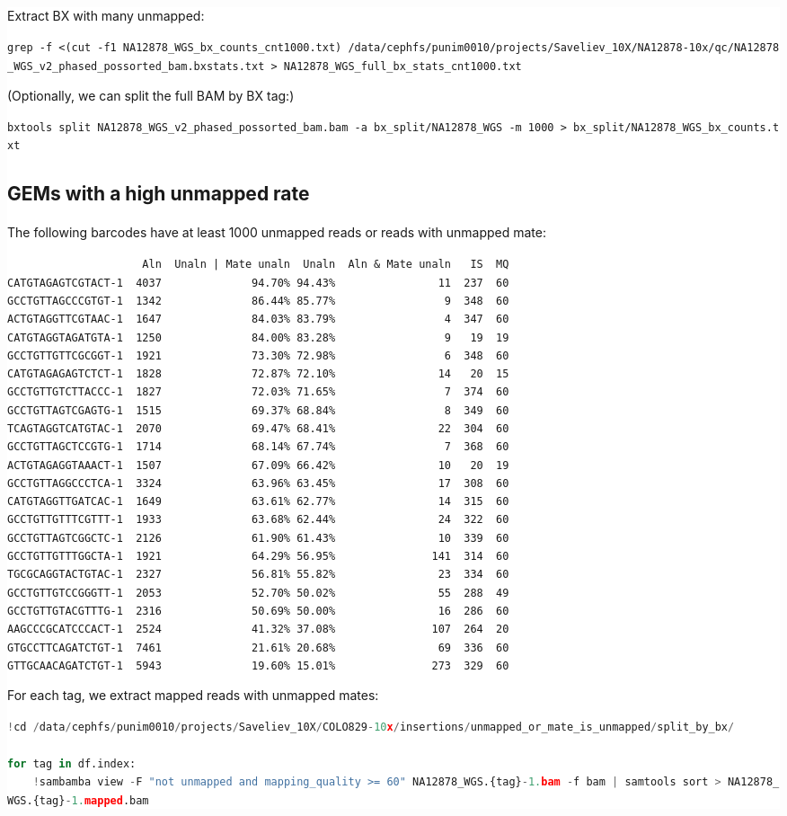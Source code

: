 Extract BX with many unmapped:

```
grep -f <(cut -f1 NA12878_WGS_bx_counts_cnt1000.txt) /data/cephfs/punim0010/projects/Saveliev_10X/NA12878-10x/qc/NA12878_WGS_v2_phased_possorted_bam.bxstats.txt > NA12878_WGS_full_bx_stats_cnt1000.txt
```

(Optionally, we can split the full BAM by BX tag:)

```
bxtools split NA12878_WGS_v2_phased_possorted_bam.bam -a bx_split/NA12878_WGS -m 1000 > bx_split/NA12878_WGS_bx_counts.txt
```

## GEMs with a high unmapped rate

The following barcodes have at least 1000 unmapped reads or reads with unmapped mate:

```
                     Aln  Unaln | Mate unaln  Unaln  Aln & Mate unaln   IS  MQ
CATGTAGAGTCGTACT-1  4037              94.70% 94.43%                11  237  60
GCCTGTTAGCCCGTGT-1  1342              86.44% 85.77%                 9  348  60
ACTGTAGGTTCGTAAC-1  1647              84.03% 83.79%                 4  347  60
CATGTAGGTAGATGTA-1  1250              84.00% 83.28%                 9   19  19
GCCTGTTGTTCGCGGT-1  1921              73.30% 72.98%                 6  348  60
CATGTAGAGAGTCTCT-1  1828              72.87% 72.10%                14   20  15
GCCTGTTGTCTTACCC-1  1827              72.03% 71.65%                 7  374  60
GCCTGTTAGTCGAGTG-1  1515              69.37% 68.84%                 8  349  60
TCAGTAGGTCATGTAC-1  2070              69.47% 68.41%                22  304  60
GCCTGTTAGCTCCGTG-1  1714              68.14% 67.74%                 7  368  60
ACTGTAGAGGTAAACT-1  1507              67.09% 66.42%                10   20  19
GCCTGTTAGGCCCTCA-1  3324              63.96% 63.45%                17  308  60
CATGTAGGTTGATCAC-1  1649              63.61% 62.77%                14  315  60
GCCTGTTGTTTCGTTT-1  1933              63.68% 62.44%                24  322  60
GCCTGTTAGTCGGCTC-1  2126              61.90% 61.43%                10  339  60
GCCTGTTGTTTGGCTA-1  1921              64.29% 56.95%               141  314  60
TGCGCAGGTACTGTAC-1  2327              56.81% 55.82%                23  334  60
GCCTGTTGTCCGGGTT-1  2053              52.70% 50.02%                55  288  49
GCCTGTTGTACGTTTG-1  2316              50.69% 50.00%                16  286  60
AAGCCCGCATCCCACT-1  2524              41.32% 37.08%               107  264  20
GTGCCTTCAGATCTGT-1  7461              21.61% 20.68%                69  336  60
GTTGCAACAGATCTGT-1  5943              19.60% 15.01%               273  329  60
```

For each tag, we extract mapped reads with unmapped mates:

```python
!cd /data/cephfs/punim0010/projects/Saveliev_10X/COLO829-10x/insertions/unmapped_or_mate_is_unmapped/split_by_bx/

for tag in df.index:
    !sambamba view -F "not unmapped and mapping_quality >= 60" NA12878_WGS.{tag}-1.bam -f bam | samtools sort > NA12878_WGS.{tag}-1.mapped.bam
```
